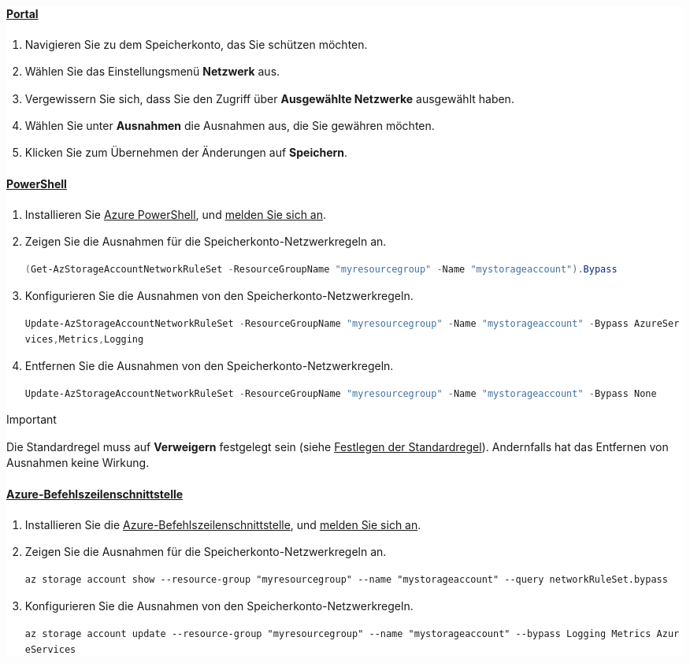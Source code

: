 #### <a name="portal"></a>[Portal](#tab/azure-portal)

1. Navigieren Sie zu dem Speicherkonto, das Sie schützen möchten.

2. Wählen Sie das Einstellungsmenü **Netzwerk** aus.

3. Vergewissern Sie sich, dass Sie den Zugriff über **Ausgewählte Netzwerke** ausgewählt haben.

4. Wählen Sie unter **Ausnahmen** die Ausnahmen aus, die Sie gewähren möchten.

5. Klicken Sie zum Übernehmen der Änderungen auf **Speichern**.

#### <a name="powershell"></a>[PowerShell](#tab/azure-powershell)

1. Installieren Sie [Azure PowerShell](/powershell/azure/install-Az-ps), und [melden Sie sich an](/powershell/azure/authenticate-azureps).

2. Zeigen Sie die Ausnahmen für die Speicherkonto-Netzwerkregeln an.

    ```powershell
    (Get-AzStorageAccountNetworkRuleSet -ResourceGroupName "myresourcegroup" -Name "mystorageaccount").Bypass
    ```

3. Konfigurieren Sie die Ausnahmen von den Speicherkonto-Netzwerkregeln.

    ```powershell
    Update-AzStorageAccountNetworkRuleSet -ResourceGroupName "myresourcegroup" -Name "mystorageaccount" -Bypass AzureServices,Metrics,Logging
    ```

4. Entfernen Sie die Ausnahmen von den Speicherkonto-Netzwerkregeln.

    ```powershell
    Update-AzStorageAccountNetworkRuleSet -ResourceGroupName "myresourcegroup" -Name "mystorageaccount" -Bypass None
    ```

> [!IMPORTANT]
> Die Standardregel muss auf **Verweigern** festgelegt sein (siehe [Festlegen der Standardregel](#change-the-default-network-access-rule)). Andernfalls hat das Entfernen von Ausnahmen keine Wirkung.

#### <a name="azure-cli"></a>[Azure-Befehlszeilenschnittstelle](#tab/azure-cli)

1. Installieren Sie die [Azure-Befehlszeilenschnittstelle](/cli/azure/install-azure-cli), und [melden Sie sich an](/cli/azure/authenticate-azure-cli).

2. Zeigen Sie die Ausnahmen für die Speicherkonto-Netzwerkregeln an.

    ```azurecli
    az storage account show --resource-group "myresourcegroup" --name "mystorageaccount" --query networkRuleSet.bypass
    ```

3. Konfigurieren Sie die Ausnahmen von den Speicherkonto-Netzwerkregeln.

    ```azurecli
    az storage account update --resource-group "myresourcegroup" --name "mystorageaccount" --bypass Logging Metrics AzureServices
    ```
